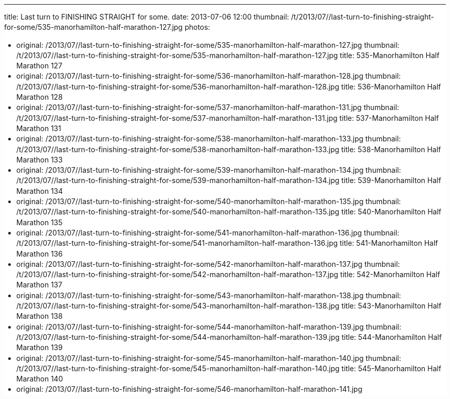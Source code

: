 ---
title: Last turn to FINISHING STRAIGHT for some.
date: 2013-07-06 12:00
thumbnail: /t/2013/07//last-turn-to-finishing-straight-for-some/535-manorhamilton-half-marathon-127.jpg
photos:
  - original: /2013/07//last-turn-to-finishing-straight-for-some/535-manorhamilton-half-marathon-127.jpg
    thumbnail: /t/2013/07//last-turn-to-finishing-straight-for-some/535-manorhamilton-half-marathon-127.jpg
    title: 535-Manorhamilton Half Marathon 127
  - original: /2013/07//last-turn-to-finishing-straight-for-some/536-manorhamilton-half-marathon-128.jpg
    thumbnail: /t/2013/07//last-turn-to-finishing-straight-for-some/536-manorhamilton-half-marathon-128.jpg
    title: 536-Manorhamilton Half Marathon 128
  - original: /2013/07//last-turn-to-finishing-straight-for-some/537-manorhamilton-half-marathon-131.jpg
    thumbnail: /t/2013/07//last-turn-to-finishing-straight-for-some/537-manorhamilton-half-marathon-131.jpg
    title: 537-Manorhamilton Half Marathon 131
  - original: /2013/07//last-turn-to-finishing-straight-for-some/538-manorhamilton-half-marathon-133.jpg
    thumbnail: /t/2013/07//last-turn-to-finishing-straight-for-some/538-manorhamilton-half-marathon-133.jpg
    title: 538-Manorhamilton Half Marathon 133
  - original: /2013/07//last-turn-to-finishing-straight-for-some/539-manorhamilton-half-marathon-134.jpg
    thumbnail: /t/2013/07//last-turn-to-finishing-straight-for-some/539-manorhamilton-half-marathon-134.jpg
    title: 539-Manorhamilton Half Marathon 134
  - original: /2013/07//last-turn-to-finishing-straight-for-some/540-manorhamilton-half-marathon-135.jpg
    thumbnail: /t/2013/07//last-turn-to-finishing-straight-for-some/540-manorhamilton-half-marathon-135.jpg
    title: 540-Manorhamilton Half Marathon 135
  - original: /2013/07//last-turn-to-finishing-straight-for-some/541-manorhamilton-half-marathon-136.jpg
    thumbnail: /t/2013/07//last-turn-to-finishing-straight-for-some/541-manorhamilton-half-marathon-136.jpg
    title: 541-Manorhamilton Half Marathon 136
  - original: /2013/07//last-turn-to-finishing-straight-for-some/542-manorhamilton-half-marathon-137.jpg
    thumbnail: /t/2013/07//last-turn-to-finishing-straight-for-some/542-manorhamilton-half-marathon-137.jpg
    title: 542-Manorhamilton Half Marathon 137
  - original: /2013/07//last-turn-to-finishing-straight-for-some/543-manorhamilton-half-marathon-138.jpg
    thumbnail: /t/2013/07//last-turn-to-finishing-straight-for-some/543-manorhamilton-half-marathon-138.jpg
    title: 543-Manorhamilton Half Marathon 138
  - original: /2013/07//last-turn-to-finishing-straight-for-some/544-manorhamilton-half-marathon-139.jpg
    thumbnail: /t/2013/07//last-turn-to-finishing-straight-for-some/544-manorhamilton-half-marathon-139.jpg
    title: 544-Manorhamilton Half Marathon 139
  - original: /2013/07//last-turn-to-finishing-straight-for-some/545-manorhamilton-half-marathon-140.jpg
    thumbnail: /t/2013/07//last-turn-to-finishing-straight-for-some/545-manorhamilton-half-marathon-140.jpg
    title: 545-Manorhamilton Half Marathon 140
  - original: /2013/07//last-turn-to-finishing-straight-for-some/546-manorhamilton-half-marathon-141.jpg